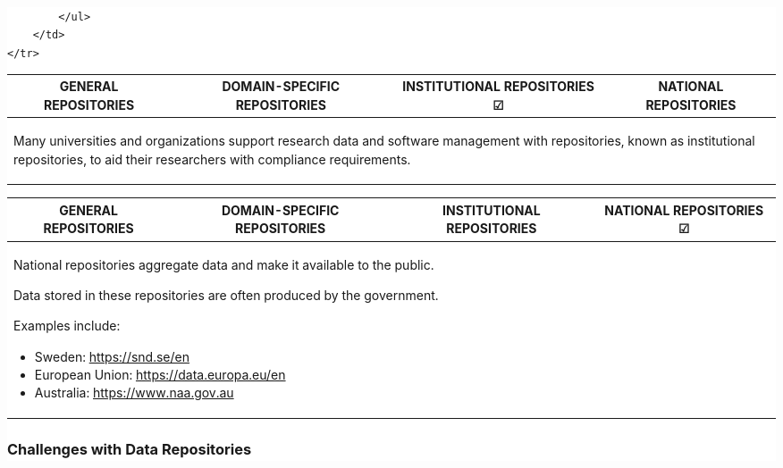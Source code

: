             </ul>
        </td>
    </tr>
  </tbody>
</table>

<table>
  <thead>
    <tr>
        <th>GENERAL REPOSITORIES</th>
        <th>DOMAIN-SPECIFIC REPOSITORIES</th>
        <th>INSTITUTIONAL REPOSITORIES &#9745;</th>
        <th>NATIONAL REPOSITORIES</th>
    </tr>
  </thead>
  <tbody>
    <tr>
        <td colspan="4">
            <p>Many universities and organizations support research data and software management with repositories, known as institutional repositories, to aid their researchers with compliance requirements.</p>
        </td>
    </tr>
  </tbody>
</table>

<table>
  <thead>
    <tr>
        <th>GENERAL REPOSITORIES</th>
        <th>DOMAIN-SPECIFIC REPOSITORIES</th>
        <th>INSTITUTIONAL REPOSITORIES</th>
        <th>NATIONAL REPOSITORIES &#9745;</th>
    </tr>
  </thead>
  <tbody>
    <tr>
        <td colspan="4">
            <p>National repositories aggregate data and make it available to the public.</p>
            <p>Data stored in these repositories are often produced by the government.</p>
            <p>Examples include:</p>
            <ul>
                <li>Sweden: <a href="https://snd.se/en">https://snd.se/en</a></li>
                <li>European Union: <a href="https://data.europa.eu/en">https://data.europa.eu/en</a></li>
                <li>Australia: <a href="https://www.naa.gov.au">https://www.naa.gov.au</a></li>
            </ul>
        </td>
    </tr>
  </tbody>
</table>

### Challenges with Data Repositories
